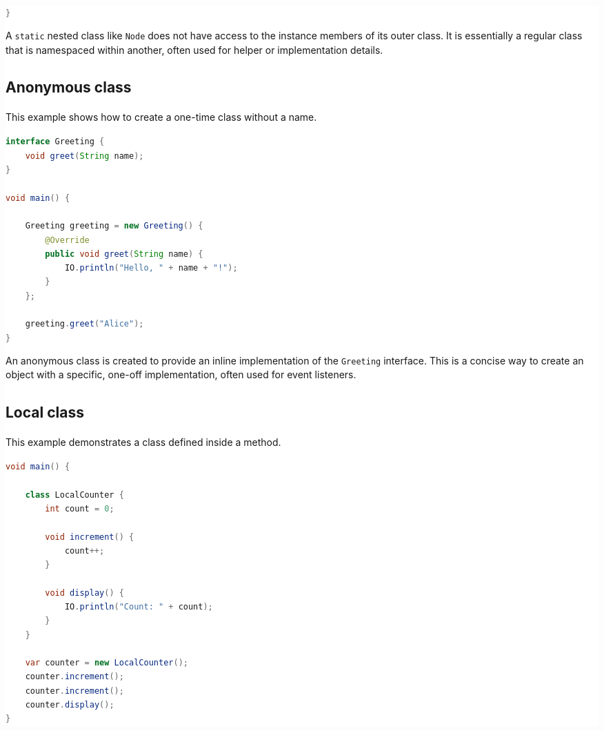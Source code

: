 ```java
}
```

A `static` nested class like `Node` does not have access to the instance members of its
outer class. It is essentially a regular class that is namespaced within another,
often used for helper or implementation details.

## Anonymous class

This example shows how to create a one-time class without a name.

```java
interface Greeting {
    void greet(String name);
}

void main() {

    Greeting greeting = new Greeting() {
        @Override
        public void greet(String name) {
            IO.println("Hello, " + name + "!");
        }
    };
    
    greeting.greet("Alice");
}
```

An anonymous class is created to provide an inline implementation of the `Greeting`
interface. This is a concise way to create an object with a specific, one-off
implementation, often used for event listeners.

## Local class

This example demonstrates a class defined inside a method.

```java
void main() {

    class LocalCounter {
        int count = 0;
        
        void increment() {
            count++;
        }
        
        void display() {
            IO.println("Count: " + count);
        }
    }
    
    var counter = new LocalCounter();
    counter.increment();
    counter.increment();
    counter.display();
}
```

